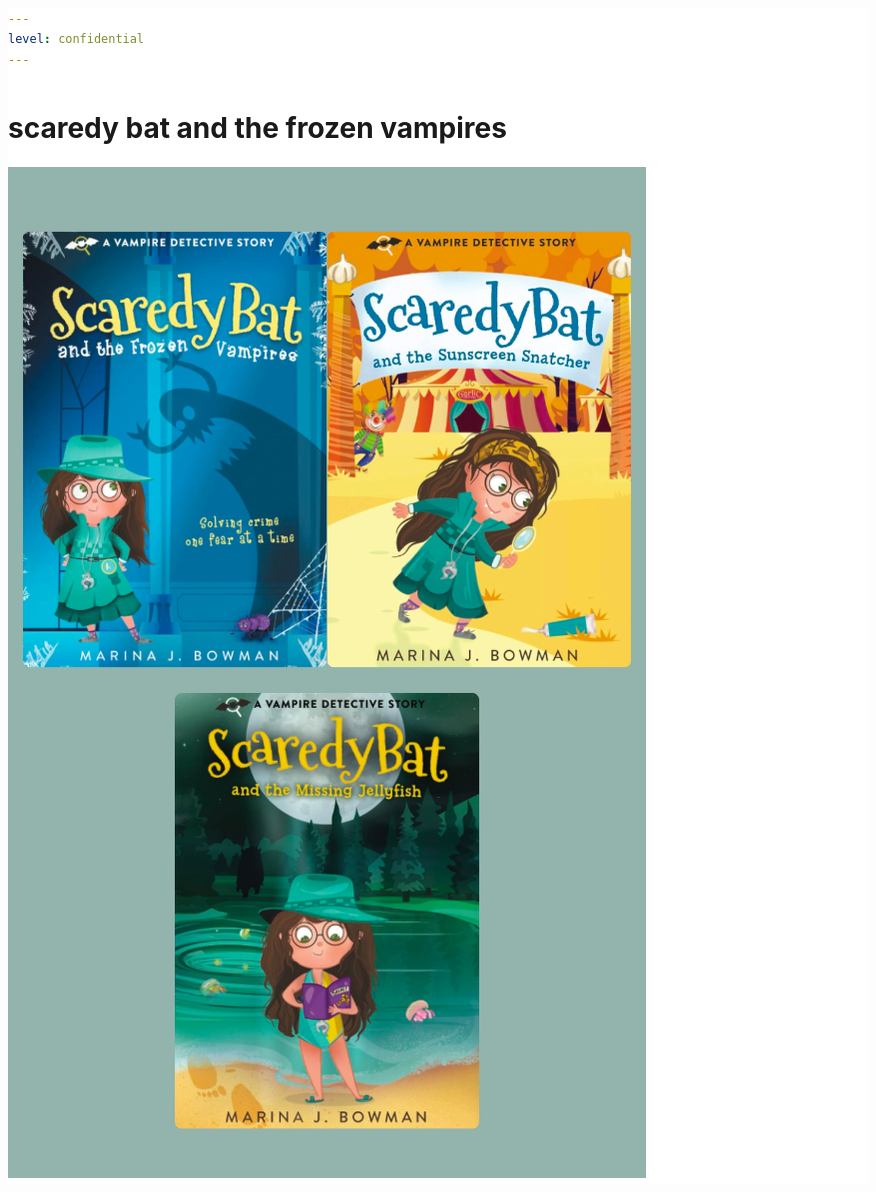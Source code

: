 ```yaml
---
level: confidential
---
```

# scaredy bat and the frozen vampires

![card_[57Cgv].png](../../img/cards/card_[57Cgv].png)
